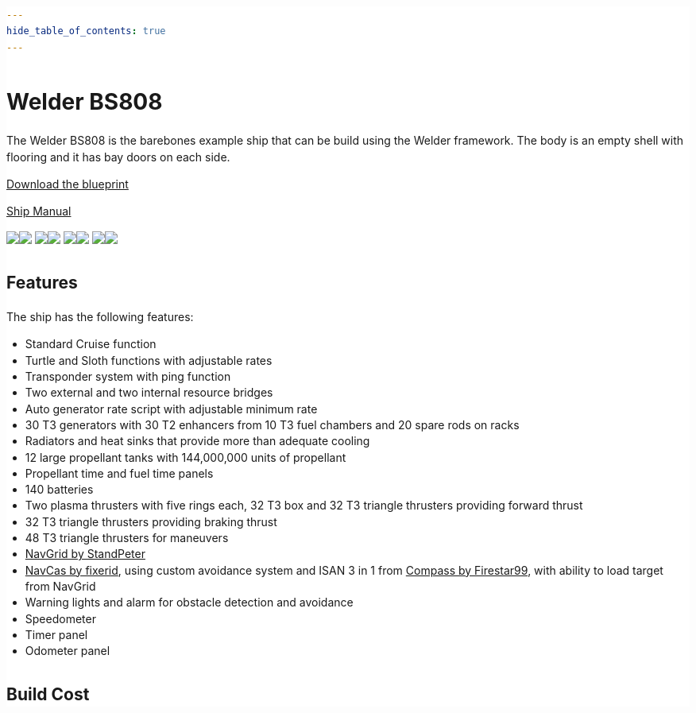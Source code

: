 ```yaml
---
hide_table_of_contents: true
---
```


# Welder BS808

The Welder BS808 is the barebones example ship that can be build using the Welder framework.
The body is an empty shell with flooring and it has bay doors on each side.

[Download the blueprint](https://github.com/ego-techstarbase-ship-welder/raw/main/blueprints/ships/bs808/welder_bs808.fbe)

[Ship Manual](../docs/flying)

<img src="../photos/bs808/20220712203129_1.jpg" width="600" /><img src="../photos/bs808/20220712203137_1.jpg" width="600" />
<img src="../photos/bs808/20220712203153_1.jpg" width="600" /><img src="../photos/bs808/20220712203209_1.jpg" width="600" />
<img src="../photos/bs808/20220712203227_1.jpg" width="600" /><img src="../photos/bs808/20220712203240_1.jpg" width="600" />
<img src="../photos/bs808/20220712203250_1.jpg" width="600" /><img src="../photos/bs808/20220712203305_1.jpg" width="600" />

## Features

The ship has the following features:

- Standard Cruise function
- Turtle and Sloth functions with adjustable rates
- Transponder system with ping function
- Two external and two internal resource bridges
- Auto generator rate script with adjustable minimum rate
- 30 T3 generators with 30 T2 enhancers from 10 T3 fuel chambers and 20 spare rods on racks
- Radiators and heat sinks that provide more than adequate cooling
- 12 large propellant tanks with 144,000,000 units of propellant
- Propellant time and fuel time panels
- 140 batteries
- Two plasma thrusters with five rings each, 32 T3 box and 32 T3 triangle thrusters providing forward thrust
- 32 T3 triangle thrusters providing braking thrust
- 48 T3 triangle thrusters for maneuvers
- [NavGrid by StandPeter](https://github.com/pcbennion/starbase-navgrid)
- [NavCas by fixerid](https://github.com/fixerid/sb-projects/tree/main/NavCas), using custom avoidance system and ISAN 3 in 1 from [Compass by Firestar99](https://gitlab.com/Firestar99/yolol/-/blob/master/src/compass/README.md), with ability to load target from NavGrid
- Warning lights and alarm for obstacle detection and avoidance
- Speedometer
- Timer panel
- Odometer panel

## Build Cost
